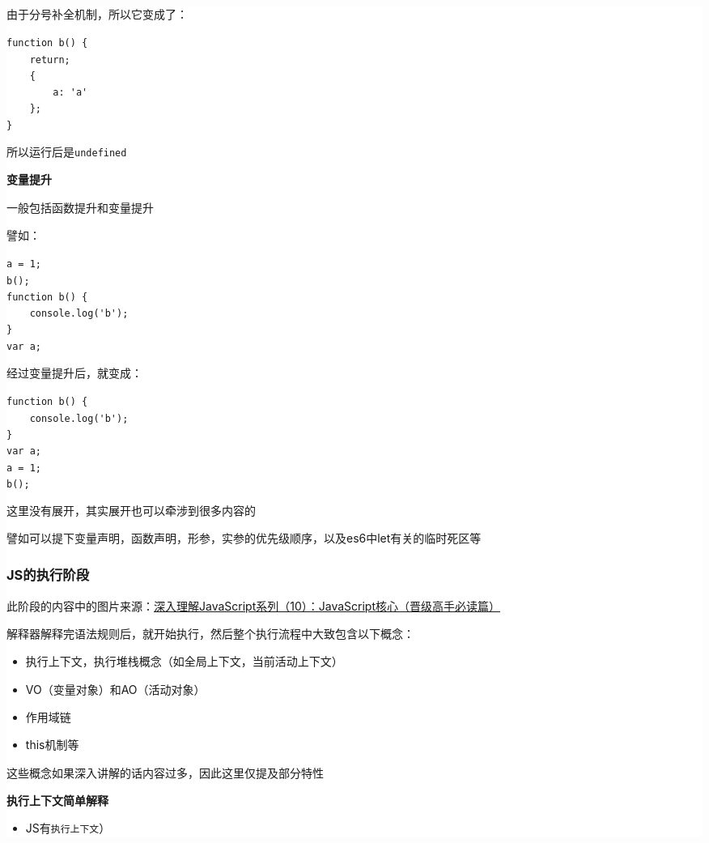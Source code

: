 
由于分号补全机制，所以它变成了：

    function b() {
        return;
        {
            a: 'a'
        };
    }
    

所以运行后是`undefined`

**变量提升**

一般包括函数提升和变量提升

譬如：

    a = 1;
    b();
    function b() {
        console.log('b');
    }
    var a;
    

经过变量提升后，就变成：

    function b() {
        console.log('b');
    }
    var a;
    a = 1;
    b();
    

这里没有展开，其实展开也可以牵涉到很多内容的

譬如可以提下变量声明，函数声明，形参，实参的优先级顺序，以及es6中let有关的临时死区等

### JS的执行阶段

此阶段的内容中的图片来源：[深入理解JavaScript系列（10）：JavaScript核心（晋级高手必读篇）](http://www.cnblogs.com/TomXu/archive/2012/01/12/2308594.html)

解释器解释完语法规则后，就开始执行，然后整个执行流程中大致包含以下概念：

*   执行上下文，执行堆栈概念（如全局上下文，当前活动上下文）
    
*   VO（变量对象）和AO（活动对象）
    
*   作用域链
    
*   this机制等
    

这些概念如果深入讲解的话内容过多，因此这里仅提及部分特性

**执行上下文简单解释**

*   JS有`执行上下文`）
    